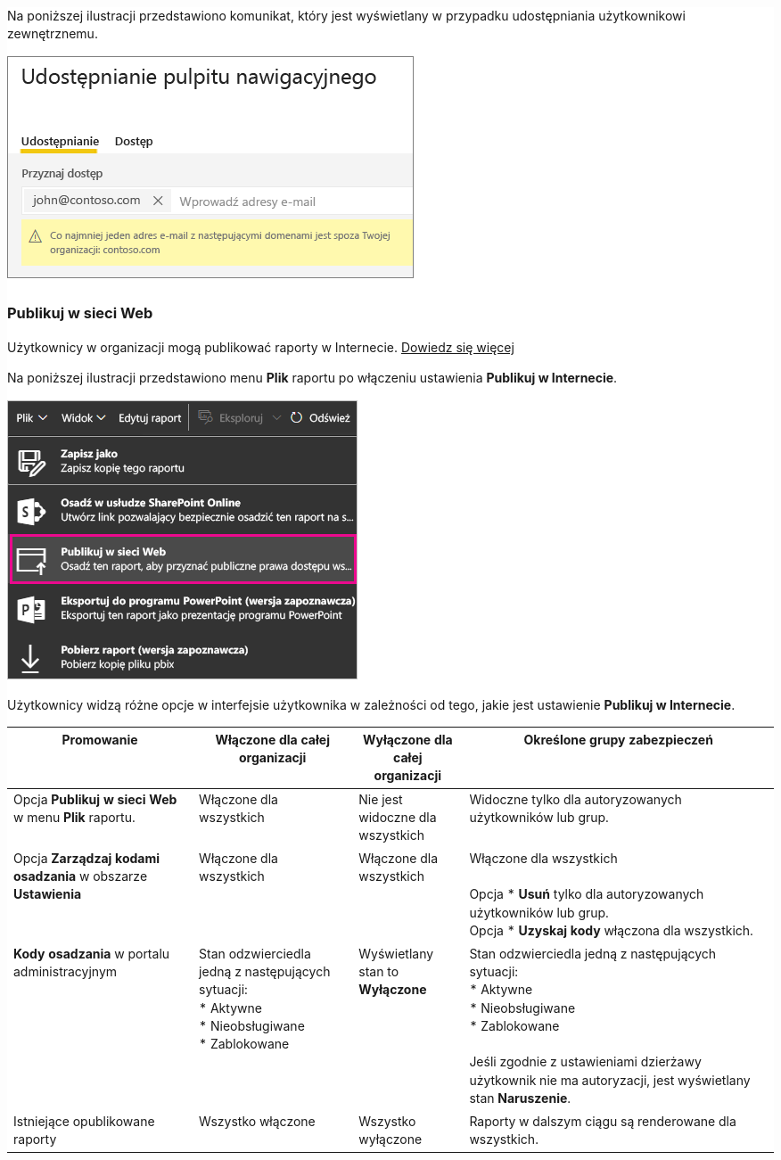 Na poniższej ilustracji przedstawiono komunikat, który jest wyświetlany w przypadku udostępniania użytkownikowi zewnętrznemu.

![Udostępnianie użytkownikowi zewnętrznemu](media/service-admin-portal/powerbi-admin-sharing-external.png)

### <a name="publish-to-web"></a>Publikuj w sieci Web

Użytkownicy w organizacji mogą publikować raporty w Internecie. [Dowiedz się więcej](service-publish-to-web.md)

Na poniższej ilustracji przedstawiono menu **Plik** raportu po włączeniu ustawienia **Publikuj w Internecie**.

![Ustawienie Publikuj w Internecie](media/service-admin-portal/powerbi-admin-publish-to-web.png)

Użytkownicy widzą różne opcje w interfejsie użytkownika w zależności od tego, jakie jest ustawienie **Publikuj w Internecie**.

|Promowanie |Włączone dla całej organizacji |Wyłączone dla całej organizacji |Określone grupy zabezpieczeń   |
|---------|---------|---------|---------|
|Opcja **Publikuj w sieci Web** w menu **Plik** raportu.|Włączone dla wszystkich|Nie jest widoczne dla wszystkich|Widoczne tylko dla autoryzowanych użytkowników lub grup.|
|Opcja **Zarządzaj kodami osadzania** w obszarze **Ustawienia**|Włączone dla wszystkich|Włączone dla wszystkich|Włączone dla wszystkich<br><br>Opcja * **Usuń** tylko dla autoryzowanych użytkowników lub grup.<br>Opcja * **Uzyskaj kody** włączona dla wszystkich.|
|**Kody osadzania** w portalu administracyjnym|Stan odzwierciedla jedną z następujących sytuacji:<br>* Aktywne<br>* Nieobsługiwane<br>* Zablokowane|Wyświetlany stan to **Wyłączone**|Stan odzwierciedla jedną z następujących sytuacji:<br>* Aktywne<br>* Nieobsługiwane<br>* Zablokowane<br><br>Jeśli zgodnie z ustawieniami dzierżawy użytkownik nie ma autoryzacji, jest wyświetlany stan **Naruszenie**.|
|Istniejące opublikowane raporty|Wszystko włączone|Wszystko wyłączone|Raporty w dalszym ciągu są renderowane dla wszystkich.|
